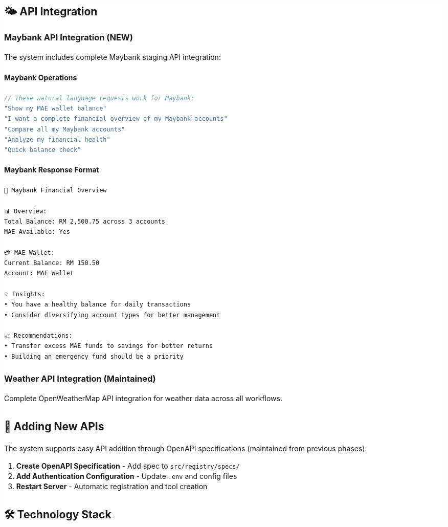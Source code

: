 ## 🌤️ API Integration

### Maybank API Integration (NEW)
The system includes complete Maybank staging API integration:

#### Maybank Operations
```javascript
// These natural language requests work for Maybank:
"Show my MAE wallet balance"
"I want a complete financial overview of my Maybank accounts"  
"Compare all my Maybank accounts"
"Analyze my financial health"
"Quick balance check"
```

#### Maybank Response Format
```
🏦 Maybank Financial Overview

📊 Overview:
Total Balance: RM 2,500.75 across 3 accounts
MAE Available: Yes

💳 MAE Wallet:
Current Balance: RM 150.50
Account: MAE Wallet

💡 Insights:
• You have a healthy balance for daily transactions
• Consider diversifying account types for better management

📈 Recommendations:
• Transfer excess MAE funds to savings for better returns
• Building an emergency fund should be a priority
```

### Weather API Integration (Maintained)
Complete OpenWeatherMap API integration for weather data across all workflows.

## 🔧 Adding New APIs

The system supports easy API addition through OpenAPI specifications (maintained from previous phases):

1. **Create OpenAPI Specification** - Add spec to `src/registry/specs/`
2. **Add Authentication Configuration** - Update `.env` and config files  
3. **Restart Server** - Automatic registration and tool creation

## 🛠️ Technology Stack

